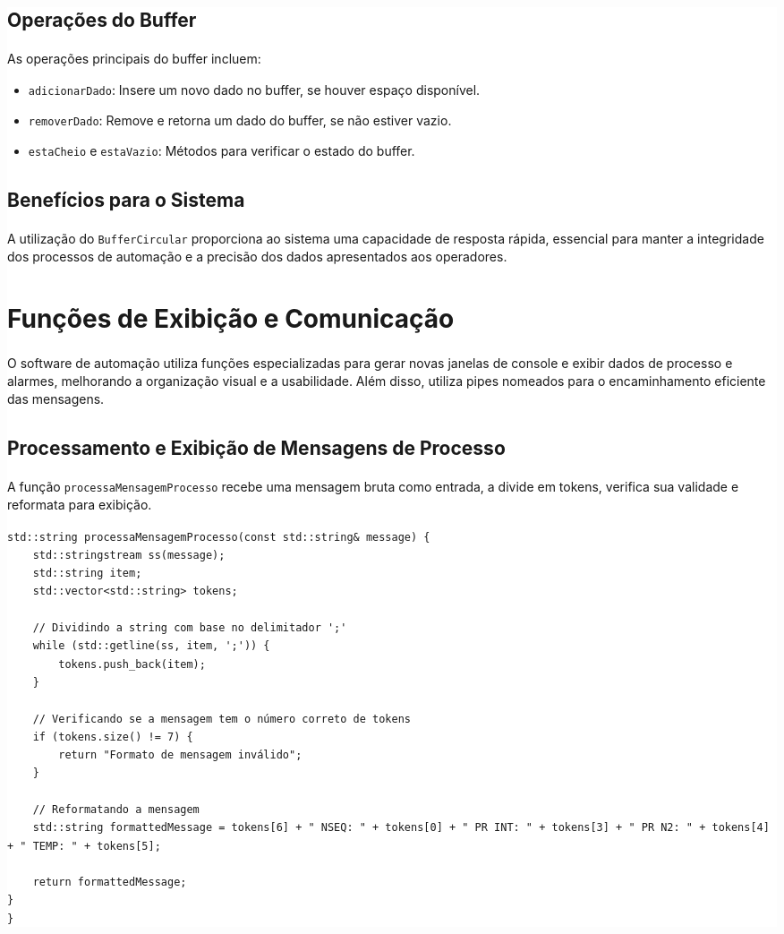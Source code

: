 ## Operações do Buffer

As operações principais do buffer incluem:

-   `adicionarDado`: Insere um novo dado no buffer, se houver espaço
    disponível.

-   `removerDado`: Remove e retorna um dado do buffer, se não estiver
    vazio.

-   `estaCheio` e `estaVazio`: Métodos para verificar o estado do
    buffer.

## Benefícios para o Sistema

A utilização do `BufferCircular` proporciona ao sistema uma capacidade
de resposta rápida, essencial para manter a integridade dos processos de
automação e a precisão dos dados apresentados aos operadores.

# Funções de Exibição e Comunicação

O software de automação utiliza funções especializadas para gerar novas
janelas de console e exibir dados de processo e alarmes, melhorando a
organização visual e a usabilidade. Além disso, utiliza pipes nomeados
para o encaminhamento eficiente das mensagens.

## Processamento e Exibição de Mensagens de Processo

A função `processaMensagemProcesso` recebe uma mensagem bruta como
entrada, a divide em tokens, verifica sua validade e reformata para
exibição.

    std::string processaMensagemProcesso(const std::string& message) {
        std::stringstream ss(message);
        std::string item;
        std::vector<std::string> tokens;

        // Dividindo a string com base no delimitador ';'
        while (std::getline(ss, item, ';')) {
            tokens.push_back(item);
        }

        // Verificando se a mensagem tem o número correto de tokens
        if (tokens.size() != 7) {
            return "Formato de mensagem inválido";
        }

        // Reformatando a mensagem
        std::string formattedMessage = tokens[6] + " NSEQ: " + tokens[0] + " PR INT: " + tokens[3] + " PR N2: " + tokens[4] + " TEMP: " + tokens[5];

        return formattedMessage;
    }
    }
